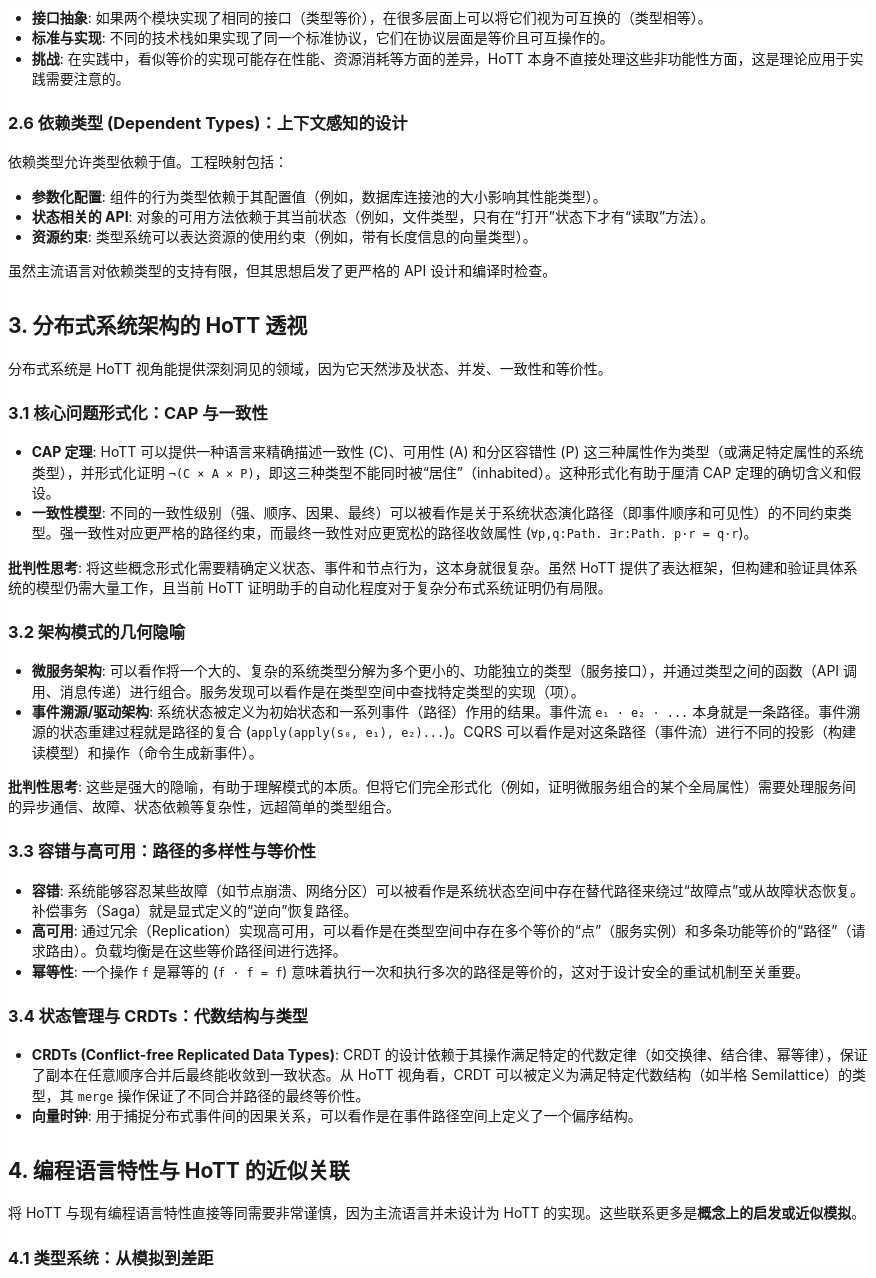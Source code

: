 - **接口抽象**: 如果两个模块实现了相同的接口（类型等价），在很多层面上可以将它们视为可互换的（类型相等）。
- **标准与实现**: 不同的技术栈如果实现了同一个标准协议，它们在协议层面是等价且可互操作的。
- **挑战**: 在实践中，看似等价的实现可能存在性能、资源消耗等方面的差异，HoTT 本身不直接处理这些非功能性方面，这是理论应用于实践需要注意的。

### 2.6 依赖类型 (Dependent Types)：上下文感知的设计

依赖类型允许类型依赖于值。工程映射包括：

- **参数化配置**: 组件的行为类型依赖于其配置值（例如，数据库连接池的大小影响其性能类型）。
- **状态相关的 API**: 对象的可用方法依赖于其当前状态（例如，文件类型，只有在“打开”状态下才有“读取”方法）。
- **资源约束**: 类型系统可以表达资源的使用约束（例如，带有长度信息的向量类型）。

虽然主流语言对依赖类型的支持有限，但其思想启发了更严格的 API 设计和编译时检查。

## 3. 分布式系统架构的 HoTT 透视

分布式系统是 HoTT 视角能提供深刻洞见的领域，因为它天然涉及状态、并发、一致性和等价性。

### 3.1 核心问题形式化：CAP 与一致性

- **CAP 定理**: HoTT 可以提供一种语言来精确描述一致性 (C)、可用性 (A) 和分区容错性 (P) 这三种属性作为类型（或满足特定属性的系统类型），并形式化证明 `¬(C × A × P)`，即这三种类型不能同时被“居住”（inhabited）。这种形式化有助于厘清 CAP 定理的确切含义和假设。
- **一致性模型**: 不同的一致性级别（强、顺序、因果、最终）可以被看作是关于系统状态演化路径（即事件顺序和可见性）的不同约束类型。强一致性对应更严格的路径约束，而最终一致性对应更宽松的路径收敛属性 (`∀p,q:Path. ∃r:Path. p·r = q·r`)。

**批判性思考**: 将这些概念形式化需要精确定义状态、事件和节点行为，这本身就很复杂。虽然 HoTT 提供了表达框架，但构建和验证具体系统的模型仍需大量工作，且当前 HoTT 证明助手的自动化程度对于复杂分布式系统证明仍有局限。

### 3.2 架构模式的几何隐喻

- **微服务架构**: 可以看作将一个大的、复杂的系统类型分解为多个更小的、功能独立的类型（服务接口），并通过类型之间的函数（API 调用、消息传递）进行组合。服务发现可以看作是在类型空间中查找特定类型的实现（项）。
- **事件溯源/驱动架构**: 系统状态被定义为初始状态和一系列事件（路径）作用的结果。事件流 `e₁ · e₂ · ...` 本身就是一条路径。事件溯源的状态重建过程就是路径的复合 (`apply(apply(s₀, e₁), e₂)...`)。CQRS 可以看作是对这条路径（事件流）进行不同的投影（构建读模型）和操作（命令生成新事件）。

**批判性思考**: 这些是强大的隐喻，有助于理解模式的本质。但将它们完全形式化（例如，证明微服务组合的某个全局属性）需要处理服务间的异步通信、故障、状态依赖等复杂性，远超简单的类型组合。

### 3.3 容错与高可用：路径的多样性与等价性

- **容错**: 系统能够容忍某些故障（如节点崩溃、网络分区）可以被看作是系统状态空间中存在替代路径来绕过“故障点”或从故障状态恢复。补偿事务（Saga）就是显式定义的“逆向”恢复路径。
- **高可用**: 通过冗余（Replication）实现高可用，可以看作是在类型空间中存在多个等价的“点”（服务实例）和多条功能等价的“路径”（请求路由）。负载均衡是在这些等价路径间进行选择。
- **幂等性**: 一个操作 `f` 是幂等的 (`f · f = f`) 意味着执行一次和执行多次的路径是等价的，这对于设计安全的重试机制至关重要。

### 3.4 状态管理与 CRDTs：代数结构与类型

- **CRDTs (Conflict-free Replicated Data Types)**: CRDT 的设计依赖于其操作满足特定的代数定律（如交换律、结合律、幂等律），保证了副本在任意顺序合并后最终能收敛到一致状态。从 HoTT 视角看，CRDT 可以被定义为满足特定代数结构（如半格 Semilattice）的类型，其 `merge` 操作保证了不同合并路径的最终等价性。
- **向量时钟**: 用于捕捉分布式事件间的因果关系，可以看作是在事件路径空间上定义了一个偏序结构。

## 4. 编程语言特性与 HoTT 的近似关联

将 HoTT 与现有编程语言特性直接等同需要非常谨慎，因为主流语言并未设计为 HoTT 的实现。这些联系更多是**概念上的启发或近似模拟**。

### 4.1 类型系统：从模拟到差距
